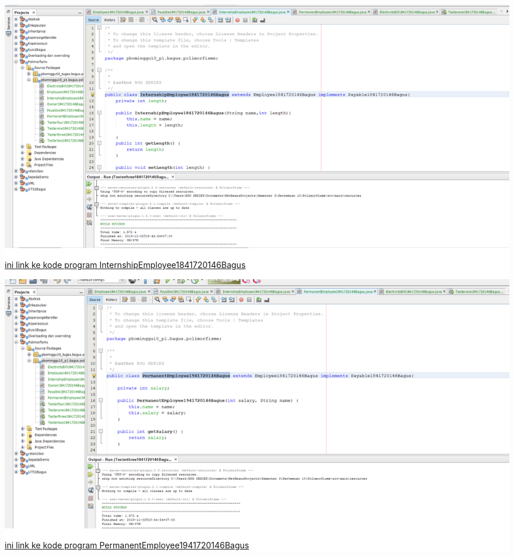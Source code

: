 ![Gambar InternshipEmployee1841720146Bagus](img/c3.PNG)

  [ini link ke kode program InternshipEmployee1841720146Bagus](../../src/10_Polimorfisme/Percobaan3/InternshipEmployee1841720146Bagus.java)

  ![Gambar PermanentEmployee1941720146Bagus](img/c4.PNG)

  [ini link ke kode program PermanentEmployee1941720146Bagus](../../src/10_Polimorfisme/Percobaan3/PermanentEmployee1941720146Bagus.java)
